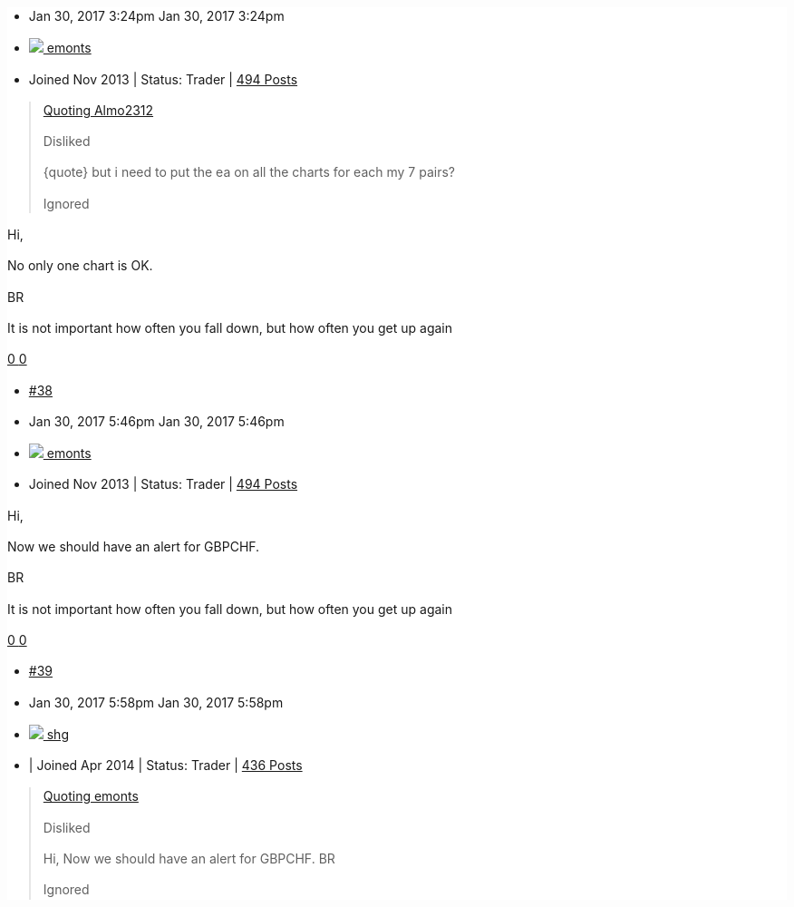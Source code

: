   * Jan 30, 2017 3:24pm  Jan 30, 2017 3:24pm 

  * [![](https://assets.faireconomy.media/nfs/customavatars/thumbs/medium/avatar355726_3.gif) emonts](emonts)

  * Joined Nov 2013 | Status: Trader | [494 Posts](/search?do=process&provider=Member&searchuser=355726)

> [Quoting Almo2312](/thread/post/9495599#post9495599 "View Quoted Post")
> 
> Disliked
> 
> {quote} but i need to put the ea on all the charts for each my 7 pairs?
> 
> Ignored

Hi,  
  
No only one chart is OK.  
  
  
BR 

It is not important how often you fall down, but how often you get up again

[0 ](javascript:void\(0\);) [0 ](javascript:void\(0\);)

  * [#38](/thread/post/9496685#post9496685 "Post Permalink")

  * Jan 30, 2017 5:46pm  Jan 30, 2017 5:46pm 

  * [![](https://assets.faireconomy.media/nfs/customavatars/thumbs/medium/avatar355726_3.gif) emonts](emonts)

  * Joined Nov 2013 | Status: Trader | [494 Posts](/search?do=process&provider=Member&searchuser=355726)

Hi,  
  
Now we should have an alert for GBPCHF.  
  
BR 

It is not important how often you fall down, but how often you get up again

[0 ](javascript:void\(0\);) [0 ](javascript:void\(0\);)

  * [#39](/thread/post/9496759#post9496759 "Post Permalink")

  * Jan 30, 2017 5:58pm  Jan 30, 2017 5:58pm 

  * [![](https://assets.faireconomy.media/nfs/customavatars/thumbs/medium/avatar370579_1.gif) shg](shg)

  * | Joined Apr 2014  | Status: Trader | [436 Posts](/search?do=process&provider=Member&searchuser=370579)

> [Quoting emonts](/thread/post/9496685#post9496685 "View Quoted Post")
> 
> Disliked
> 
> Hi, Now we should have an alert for GBPCHF. BR
> 
> Ignored
